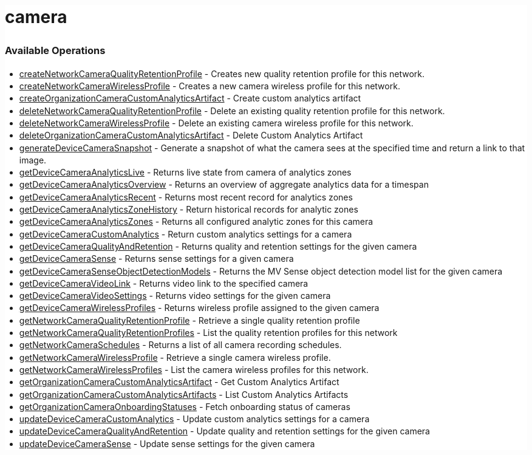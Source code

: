 # camera

### Available Operations

* [createNetworkCameraQualityRetentionProfile](#createnetworkcameraqualityretentionprofile) - Creates new quality retention profile for this network.
* [createNetworkCameraWirelessProfile](#createnetworkcamerawirelessprofile) - Creates a new camera wireless profile for this network.
* [createOrganizationCameraCustomAnalyticsArtifact](#createorganizationcameracustomanalyticsartifact) - Create custom analytics artifact
* [deleteNetworkCameraQualityRetentionProfile](#deletenetworkcameraqualityretentionprofile) - Delete an existing quality retention profile for this network.
* [deleteNetworkCameraWirelessProfile](#deletenetworkcamerawirelessprofile) - Delete an existing camera wireless profile for this network.
* [deleteOrganizationCameraCustomAnalyticsArtifact](#deleteorganizationcameracustomanalyticsartifact) - Delete Custom Analytics Artifact
* [generateDeviceCameraSnapshot](#generatedevicecamerasnapshot) - Generate a snapshot of what the camera sees at the specified time and return a link to that image.
* [getDeviceCameraAnalyticsLive](#getdevicecameraanalyticslive) - Returns live state from camera of analytics zones
* [getDeviceCameraAnalyticsOverview](#getdevicecameraanalyticsoverview) - Returns an overview of aggregate analytics data for a timespan
* [getDeviceCameraAnalyticsRecent](#getdevicecameraanalyticsrecent) - Returns most recent record for analytics zones
* [getDeviceCameraAnalyticsZoneHistory](#getdevicecameraanalyticszonehistory) - Return historical records for analytic zones
* [getDeviceCameraAnalyticsZones](#getdevicecameraanalyticszones) - Returns all configured analytic zones for this camera
* [getDeviceCameraCustomAnalytics](#getdevicecameracustomanalytics) - Return custom analytics settings for a camera
* [getDeviceCameraQualityAndRetention](#getdevicecameraqualityandretention) - Returns quality and retention settings for the given camera
* [getDeviceCameraSense](#getdevicecamerasense) - Returns sense settings for a given camera
* [getDeviceCameraSenseObjectDetectionModels](#getdevicecamerasenseobjectdetectionmodels) - Returns the MV Sense object detection model list for the given camera
* [getDeviceCameraVideoLink](#getdevicecameravideolink) - Returns video link to the specified camera
* [getDeviceCameraVideoSettings](#getdevicecameravideosettings) - Returns video settings for the given camera
* [getDeviceCameraWirelessProfiles](#getdevicecamerawirelessprofiles) - Returns wireless profile assigned to the given camera
* [getNetworkCameraQualityRetentionProfile](#getnetworkcameraqualityretentionprofile) - Retrieve a single quality retention profile
* [getNetworkCameraQualityRetentionProfiles](#getnetworkcameraqualityretentionprofiles) - List the quality retention profiles for this network
* [getNetworkCameraSchedules](#getnetworkcameraschedules) - Returns a list of all camera recording schedules.
* [getNetworkCameraWirelessProfile](#getnetworkcamerawirelessprofile) - Retrieve a single camera wireless profile.
* [getNetworkCameraWirelessProfiles](#getnetworkcamerawirelessprofiles) - List the camera wireless profiles for this network.
* [getOrganizationCameraCustomAnalyticsArtifact](#getorganizationcameracustomanalyticsartifact) - Get Custom Analytics Artifact
* [getOrganizationCameraCustomAnalyticsArtifacts](#getorganizationcameracustomanalyticsartifacts) - List Custom Analytics Artifacts
* [getOrganizationCameraOnboardingStatuses](#getorganizationcameraonboardingstatuses) - Fetch onboarding status of cameras
* [updateDeviceCameraCustomAnalytics](#updatedevicecameracustomanalytics) - Update custom analytics settings for a camera
* [updateDeviceCameraQualityAndRetention](#updatedevicecameraqualityandretention) - Update quality and retention settings for the given camera
* [updateDeviceCameraSense](#updatedevicecamerasense) - Update sense settings for the given camera